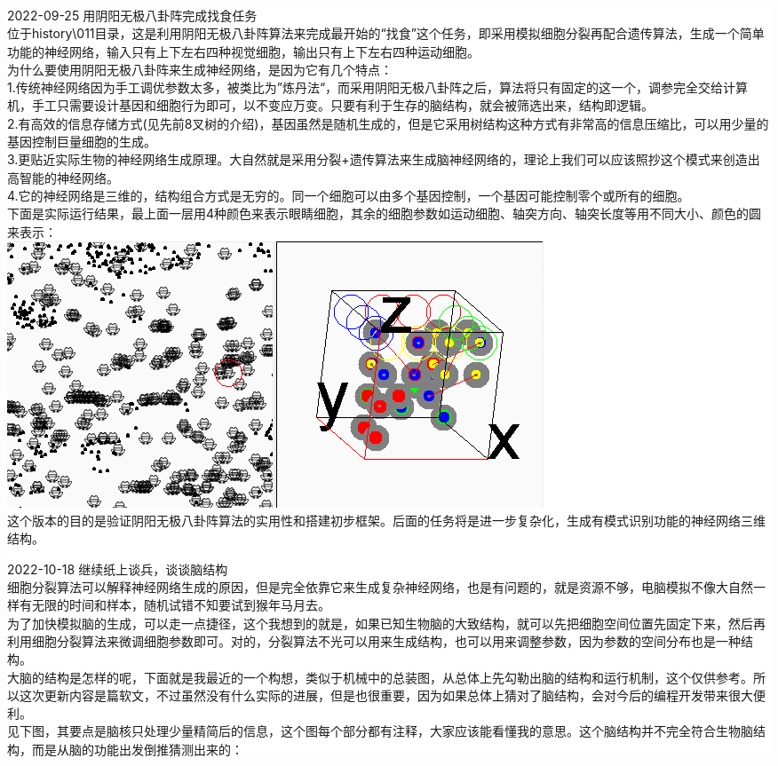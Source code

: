 2022-09-25 用阴阳无极八卦阵完成找食任务  
位于history\011目录，这是利用阴阳无极八卦阵算法来完成最开始的“找食”这个任务，即采用模拟细胞分裂再配合遗传算法，生成一个简单功能的神经网络，输入只有上下左右四种视觉细胞，输出只有上下左右四种运动细胞。  
为什么要使用阴阳无极八卦阵来生成神经网络，是因为它有几个特点：  
1.传统神经网络因为手工调优参数太多，被类比为”炼丹法“，而采用阴阳无极八卦阵之后，算法将只有固定的这一个，调参完全交给计算机，手工只需要设计基因和细胞行为即可，以不变应万变。只要有利于生存的脑结构，就会被筛选出来，结构即逻辑。  
2.有高效的信息存储方式(见先前8叉树的介绍)，基因虽然是随机生成的，但是它采用树结构这种方式有非常高的信息压缩比，可以用少量的基因控制巨量细胞的生成。  
3.更贴近实际生物的神经网络生成原理。大自然就是采用分裂+遗传算法来生成脑神经网络的，理论上我们可以应该照抄这个模式来创造出高智能的神经网络。  
4.它的神经网络是三维的，结构组合方式是无穷的。同一个细胞可以由多个基因控制，一个基因可能控制零个或所有的细胞。  
下面是实际运行结果，最上面一层用4种颜色来表示眼睛细胞，其余的细胞参数如运动细胞、轴突方向、轴突长度等用不同大小、颜色的圆来表示：  
![result18](result18_yinyan_eatfood.gif)  
这个版本的目的是验证阴阳无极八卦阵算法的实用性和搭建初步框架。后面的任务将是进一步复杂化，生成有模式识别功能的神经网络三维结构。  

2022-10-18 继续纸上谈兵，谈谈脑结构  
细胞分裂算法可以解释神经网络生成的原因，但是完全依靠它来生成复杂神经网络，也是有问题的，就是资源不够，电脑模拟不像大自然一样有无限的时间和样本，随机试错不知要试到猴年马月去。  
为了加快模拟脑的生成，可以走一点捷径，这个我想到的就是，如果已知生物脑的大致结构，就可以先把细胞空间位置先固定下来，然后再利用细胞分裂算法来微调细胞参数即可。对的，分裂算法不光可以用来生成结构，也可以用来调整参数，因为参数的空间分布也是一种结构。  
大脑的结构是怎样的呢，下面就是我最近的一个构想，类似于机械中的总装图，从总体上先勾勒出脑的结构和运行机制，这个仅供参考。所以这次更新内容是篇软文，不过虽然没有什么实际的进展，但是也很重要，因为如果总体上猜对了脑结构，会对今后的编程开发带来很大便利。  
见下图，其要点是脑核只处理少量精简后的信息，这个图每个部分都有注释，大家应该能看懂我的意思。这个脑结构并不完全符合生物脑结构，而是从脑的功能出发倒推猜测出来的：  